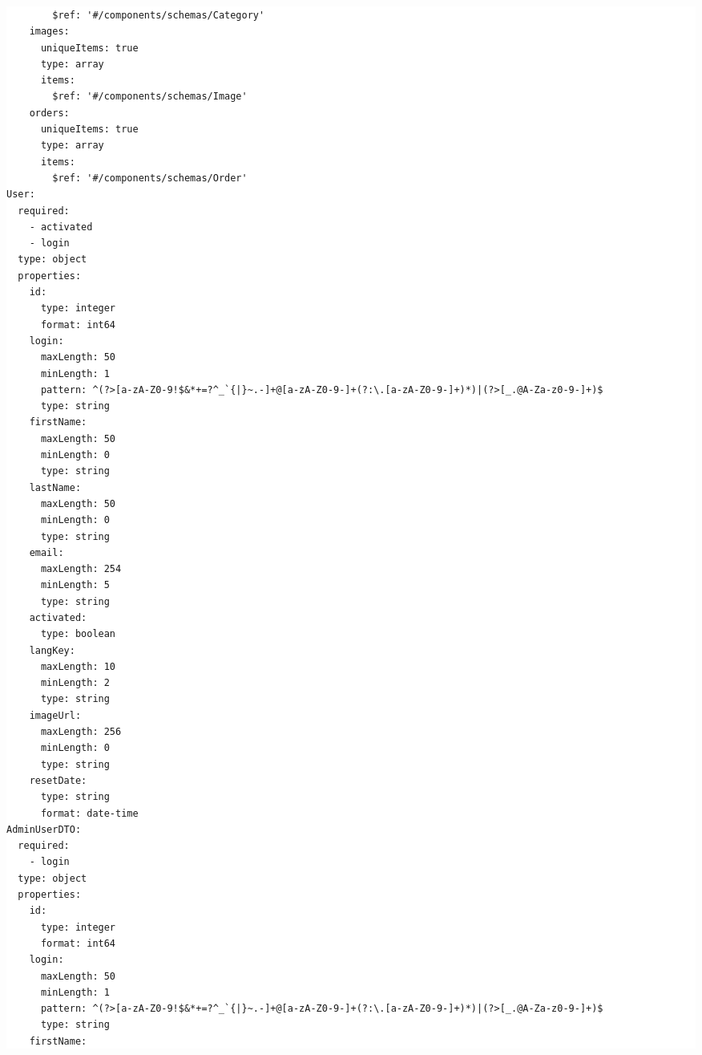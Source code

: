             $ref: '#/components/schemas/Category'
        images:
          uniqueItems: true
          type: array
          items:
            $ref: '#/components/schemas/Image'
        orders:
          uniqueItems: true
          type: array
          items:
            $ref: '#/components/schemas/Order'
    User:
      required:
        - activated
        - login
      type: object
      properties:
        id:
          type: integer
          format: int64
        login:
          maxLength: 50
          minLength: 1
          pattern: ^(?>[a-zA-Z0-9!$&*+=?^_`{|}~.-]+@[a-zA-Z0-9-]+(?:\.[a-zA-Z0-9-]+)*)|(?>[_.@A-Za-z0-9-]+)$
          type: string
        firstName:
          maxLength: 50
          minLength: 0
          type: string
        lastName:
          maxLength: 50
          minLength: 0
          type: string
        email:
          maxLength: 254
          minLength: 5
          type: string
        activated:
          type: boolean
        langKey:
          maxLength: 10
          minLength: 2
          type: string
        imageUrl:
          maxLength: 256
          minLength: 0
          type: string
        resetDate:
          type: string
          format: date-time
    AdminUserDTO:
      required:
        - login
      type: object
      properties:
        id:
          type: integer
          format: int64
        login:
          maxLength: 50
          minLength: 1
          pattern: ^(?>[a-zA-Z0-9!$&*+=?^_`{|}~.-]+@[a-zA-Z0-9-]+(?:\.[a-zA-Z0-9-]+)*)|(?>[_.@A-Za-z0-9-]+)$
          type: string
        firstName: